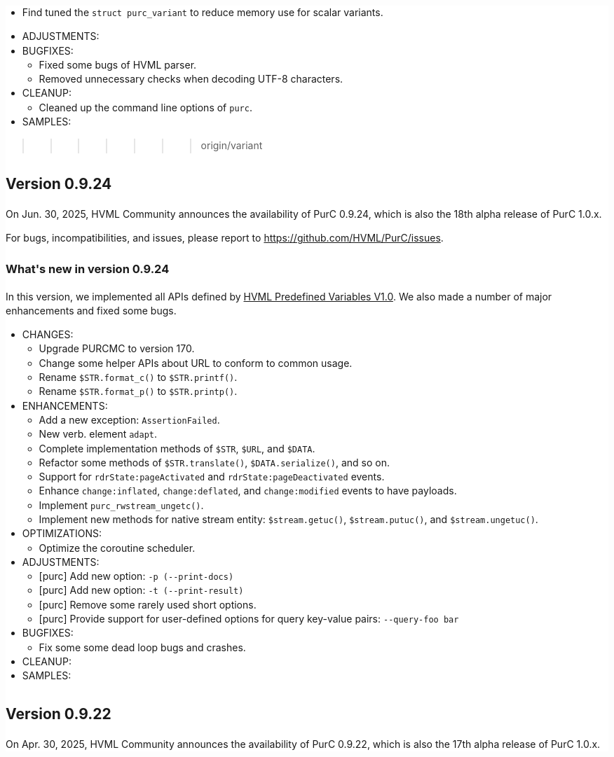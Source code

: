    - Find tuned the `struct purc_variant` to reduce memory use for scalar variants.
* ADJUSTMENTS:
* BUGFIXES:
   - Fixed some bugs of HVML parser.
   - Removed unnecessary checks when decoding UTF-8 characters.
* CLEANUP:
   - Cleaned up the command line options of `purc`.
* SAMPLES:

>>>>>>> origin/variant
## Version 0.9.24

On Jun. 30, 2025, HVML Community announces the availability of PurC 0.9.24,
   which is also the 18th alpha release of PurC 1.0.x.

For bugs, incompatibilities, and issues, please report to <https://github.com/HVML/PurC/issues>.

### What's new in version 0.9.24

In this version, we implemented all APIs defined by [HVML Predefined Variables V1.0].
We also made a number of major enhancements and fixed some bugs.

* CHANGES:
   - Upgrade PURCMC to version 170.
   - Change some helper APIs about URL to conform to common usage.
   - Rename `$STR.format_c()` to `$STR.printf()`.
   - Rename `$STR.format_p()` to `$STR.printp()`.
* ENHANCEMENTS:
   - Add a new exception: `AssertionFailed`.
   - New verb. element `adapt`.
   - Complete implementation methods of `$STR`, `$URL`, and `$DATA`.
   - Refactor some methods of `$STR.translate()`, `$DATA.serialize()`, and so on.
   - Support for `rdrState:pageActivated` and `rdrState:pageDeactivated` events.
   - Enhance `change:inflated`, `change:deflated`, and `change:modified` events to have payloads.
   - Implement `purc_rwstream_ungetc()`.
   - Implement new methods for native stream entity: `$stream.getuc()`, `$stream.putuc()`, and `$stream.ungetuc()`.
* OPTIMIZATIONS:
   - Optimize the coroutine scheduler.
* ADJUSTMENTS:
   - [purc] Add new option: `-p (--print-docs)`
   - [purc] Add new option: `-t (--print-result)`
   - [purc] Remove some rarely used short options.
   - [purc] Provide support for user-defined options for query key-value pairs: `--query-foo bar`
* BUGFIXES:
   - Fix some some dead loop bugs and crashes.
* CLEANUP:
* SAMPLES:

## Version 0.9.22

On Apr. 30, 2025, HVML Community announces the availability of PurC 0.9.22,
   which is also the 17th alpha release of PurC 1.0.x.


[HVML Community]: https://hvml.fmsoft.cn
[Beijing FMSoft Technologies Co., Ltd.]: https://www.fmsoft.cn
[FMSoft Technologies]: https://www.fmsoft.cn
[FMSoft]: https://www.fmsoft.cn
[HybridOS Official Site]: https://hybridos.fmsoft.cn
[HybridOS]: https://hybridos.fmsoft.cn
[HVML]: https://github.com/HVML
[MiniGUI]: http:/www.minigui.com
[WebKit]: https://webkit.org
[HTML 5.3]: https://www.w3.org/TR/html53/
[DOM Specification]: https://dom.spec.whatwg.org/
[WebIDL Specification]: https://heycam.github.io/webidl/
[CSS 2.2]: https://www.w3.org/TR/CSS22/
[CSS Box Model Module Level 3]: https://www.w3.org/TR/css-box-3/
[Vincent Wei]: https://github.com/VincentWei
[HVML Specifiction V1.0]: https://github.com/HVML/hvml-docs/blob/master/zh/hvml-spec-v1.0-zh.md
[HVML Predefined Variables V1.0]: https://github.com/HVML/hvml-docs/blob/master/zh/hvml-spec-predefined-variables-v1.0-zh.md